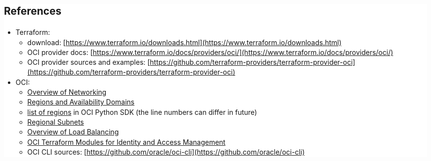 
## References

- Terraform:
    - download: [https://www.terraform.io/downloads.html](https://www.terraform.io/downloads.html)
    - OCI provider docs: [https://www.terraform.io/docs/providers/oci/](https://www.terraform.io/docs/providers/oci/)
    - OCI provider sources and examples:  [https://github.com/terraform-providers/terraform-provider-oci](https://github.com/terraform-providers/terraform-provider-oci)
- OCI:
    - [Overview of Networking](https://docs.cloud.oracle.com/iaas/Content/Network/Concepts/overview.htm)
    - [Regions and Availability Domains](https://docs.cloud.oracle.com/iaas/Content/General/Concepts/regions.htm)
    - [list of regions](https://github.com/oracle/oci-python-sdk/blob/master/src/oci/regions.py#L89-L118) in OCI Python SDK (the line numbers can differ in future)
    - [Regional Subnets](https://docs.cloud.oracle.com/iaas/releasenotes/changes/08c01d20-c829-47f2-8d54-9e9958f50ba8/)
    - [Overview of Load Balancing](https://docs.cloud.oracle.com/iaas/Content/Balance/Concepts/balanceoverview.htm)
    - [OCI Terraform Modules for Identity and Access Management](https://registry.terraform.io/modules/oracle-terraform-modules/iam/oci/1.0.2)
    - OCI CLI sources: [https://github.com/oracle/oci-cli](https://github.com/oracle/oci-cli)

